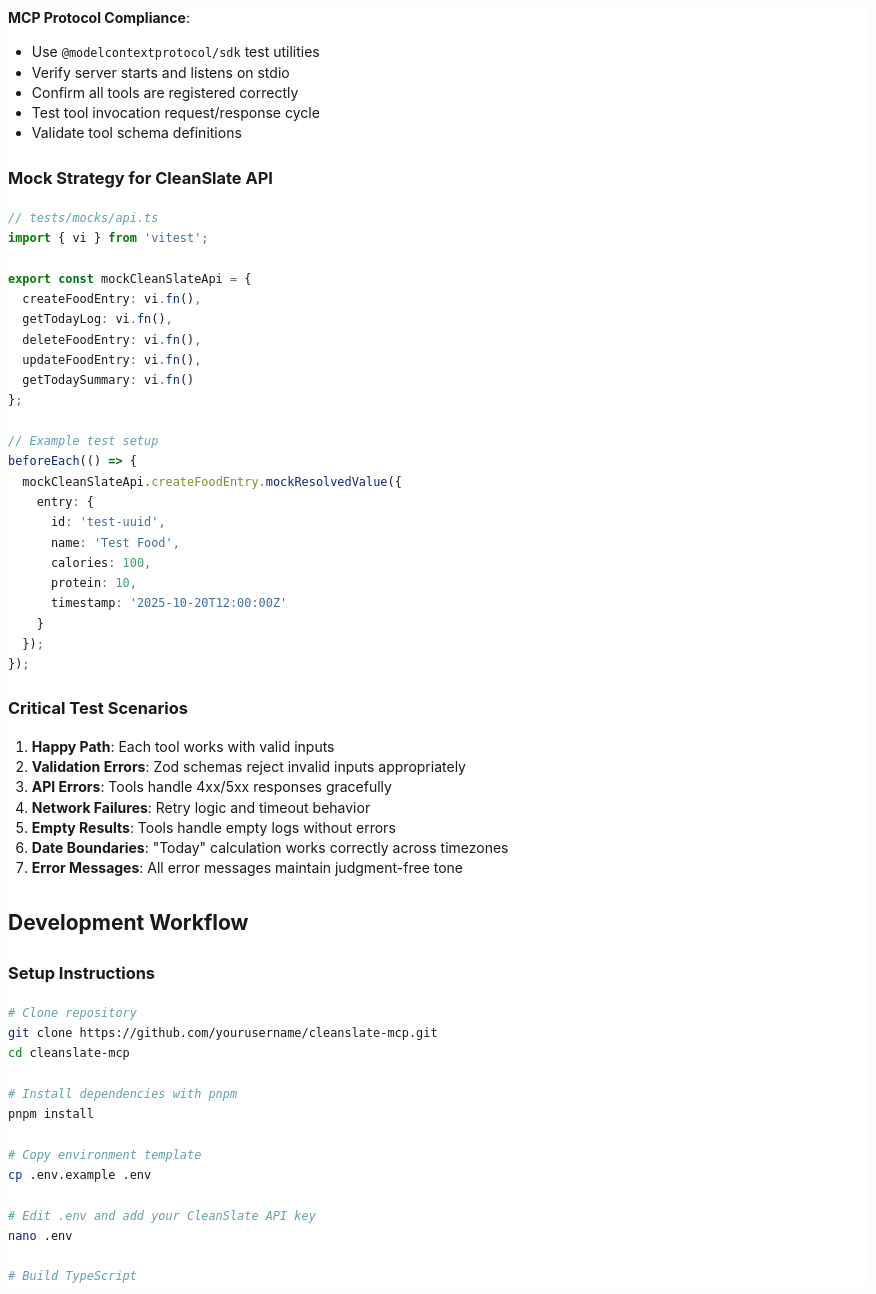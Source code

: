 **MCP Protocol Compliance**:
- Use `@modelcontextprotocol/sdk` test utilities
- Verify server starts and listens on stdio
- Confirm all tools are registered correctly
- Test tool invocation request/response cycle
- Validate tool schema definitions

### Mock Strategy for CleanSlate API

```typescript
// tests/mocks/api.ts
import { vi } from 'vitest';

export const mockCleanSlateApi = {
  createFoodEntry: vi.fn(),
  getTodayLog: vi.fn(),
  deleteFoodEntry: vi.fn(),
  updateFoodEntry: vi.fn(),
  getTodaySummary: vi.fn()
};

// Example test setup
beforeEach(() => {
  mockCleanSlateApi.createFoodEntry.mockResolvedValue({
    entry: {
      id: 'test-uuid',
      name: 'Test Food',
      calories: 100,
      protein: 10,
      timestamp: '2025-10-20T12:00:00Z'
    }
  });
});
```

### Critical Test Scenarios

1. **Happy Path**: Each tool works with valid inputs
2. **Validation Errors**: Zod schemas reject invalid inputs appropriately
3. **API Errors**: Tools handle 4xx/5xx responses gracefully
4. **Network Failures**: Retry logic and timeout behavior
5. **Empty Results**: Tools handle empty logs without errors
6. **Date Boundaries**: "Today" calculation works correctly across timezones
7. **Error Messages**: All error messages maintain judgment-free tone

## Development Workflow

### Setup Instructions

```bash
# Clone repository
git clone https://github.com/yourusername/cleanslate-mcp.git
cd cleanslate-mcp

# Install dependencies with pnpm
pnpm install

# Copy environment template
cp .env.example .env

# Edit .env and add your CleanSlate API key
nano .env

# Build TypeScript
```